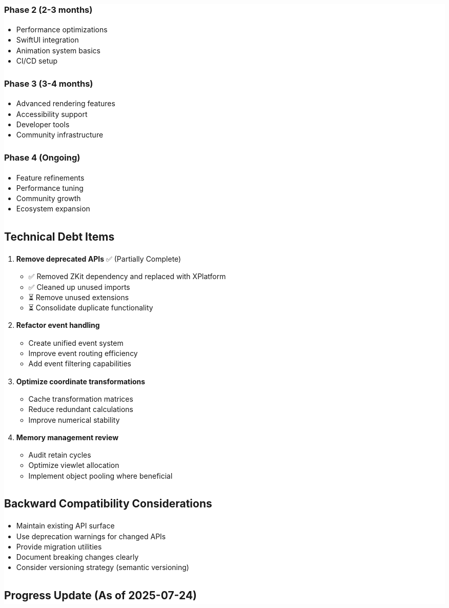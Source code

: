 ### Phase 2 (2-3 months)
- Performance optimizations
- SwiftUI integration
- Animation system basics
- CI/CD setup

### Phase 3 (3-4 months)
- Advanced rendering features
- Accessibility support
- Developer tools
- Community infrastructure

### Phase 4 (Ongoing)
- Feature refinements
- Performance tuning
- Community growth
- Ecosystem expansion

## Technical Debt Items

1. **Remove deprecated APIs** ✅ (Partially Complete)
   - ✅ Removed ZKit dependency and replaced with XPlatform
   - ✅ Cleaned up unused imports
   - ⏳ Remove unused extensions
   - ⏳ Consolidate duplicate functionality

2. **Refactor event handling**
   - Create unified event system
   - Improve event routing efficiency
   - Add event filtering capabilities

3. **Optimize coordinate transformations**
   - Cache transformation matrices
   - Reduce redundant calculations
   - Improve numerical stability

4. **Memory management review**
   - Audit retain cycles
   - Optimize viewlet allocation
   - Implement object pooling where beneficial

## Backward Compatibility Considerations

- Maintain existing API surface
- Use deprecation warnings for changed APIs
- Provide migration utilities
- Document breaking changes clearly
- Consider versioning strategy (semantic versioning)

## Progress Update (As of 2025-07-24)

